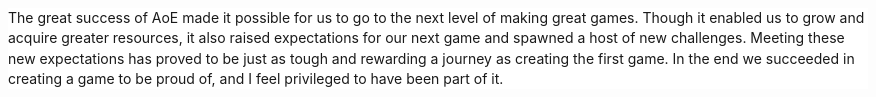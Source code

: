 The great success of AoE made it possible for us to go to the next level of making great games. Though it enabled us to grow and acquire greater resources, it also raised expectations for our next game and spawned a host of new challenges. Meeting these new expectations has proved to be just as tough and rewarding a journey as creating the first game. In the end we succeeded in creating a game to be proud of, and I feel privileged to have been part of it.

[Early]: ./early.jpg
[Mameluke]: ./mameluke.jpg
[Mosque]: ./mosque.jpg
[Scenario]: ./scenario.jpg
[Villager]: ./villager.jpg
[World]: ./world.jpg